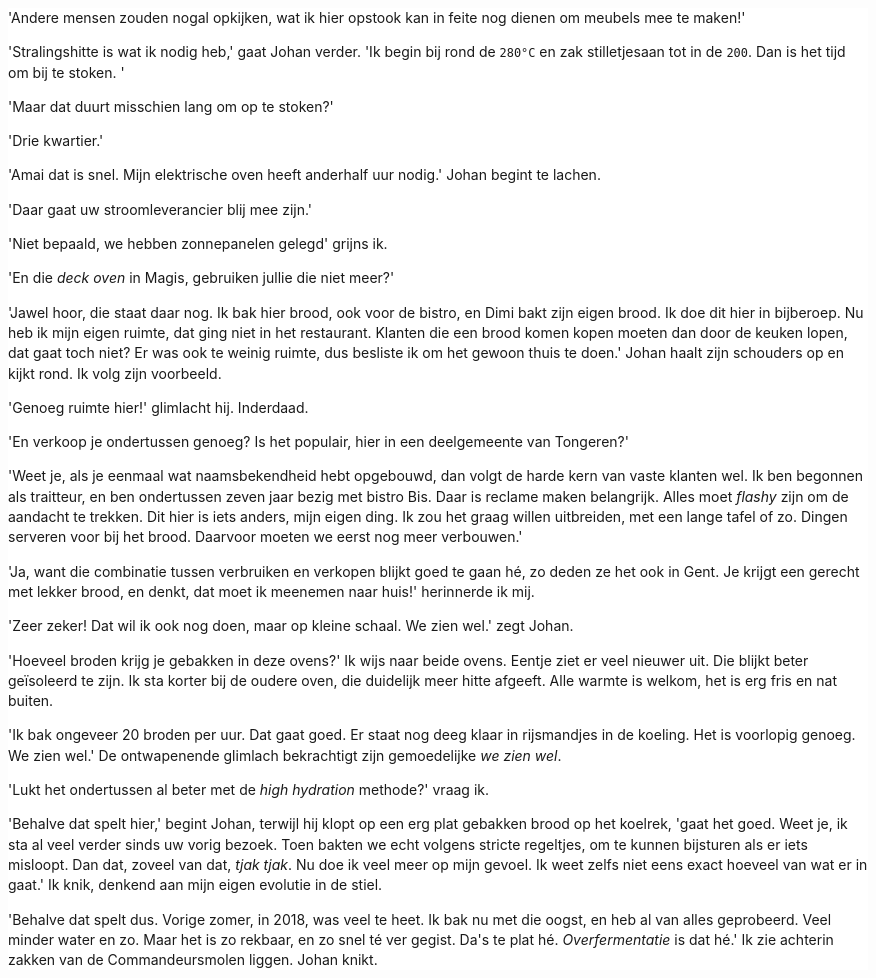 'Andere mensen zouden nogal opkijken, wat ik hier opstook kan in feite nog dienen om meubels mee te maken!' 

'Stralingshitte is wat ik nodig heb,' gaat Johan verder. 'Ik begin bij rond de `280°C` en zak stilletjesaan tot in de `200`. Dan is het tijd om bij te stoken. ' 

'Maar dat duurt misschien lang om op te stoken?' 

'Drie kwartier.' 

'Amai dat is snel. Mijn elektrische oven heeft anderhalf uur nodig.' Johan begint te lachen. 

'Daar gaat uw stroomleverancier blij mee zijn.' 

'Niet bepaald, we hebben zonnepanelen gelegd' grijns ik. 

'En die _deck oven_ in Magis, gebruiken jullie die niet meer?' 

'Jawel hoor, die staat daar nog. Ik bak hier brood, ook voor de bistro, en Dimi bakt zijn eigen brood. Ik doe dit hier in bijberoep. Nu heb ik mijn eigen ruimte, dat ging niet in het restaurant. Klanten die een brood komen kopen moeten dan door de keuken lopen, dat gaat toch niet? Er was ook te weinig ruimte, dus besliste ik om het gewoon thuis te doen.' Johan haalt zijn schouders op en kijkt rond. Ik volg zijn voorbeeld. 

'Genoeg ruimte hier!' glimlacht hij. Inderdaad. 

'En verkoop je ondertussen genoeg? Is het populair, hier in een deelgemeente van Tongeren?' 

'Weet je, als je eenmaal wat naamsbekendheid hebt opgebouwd, dan volgt de harde kern van vaste klanten wel. Ik ben begonnen als traitteur, en ben ondertussen zeven jaar bezig met bistro Bis. Daar is reclame maken belangrijk. Alles moet _flashy_ zijn om de aandacht te trekken. Dit hier is iets anders, mijn eigen ding. Ik zou het graag willen uitbreiden, met een lange tafel of zo. Dingen serveren voor bij het brood. Daarvoor moeten we eerst nog meer verbouwen.' 

'Ja, want die combinatie tussen verbruiken en verkopen blijkt goed te gaan hé, zo deden ze het ook in Gent. Je krijgt een gerecht met lekker brood, en denkt, dat moet ik meenemen naar huis!' herinnerde ik mij. 

'Zeer zeker! Dat wil ik ook nog doen, maar op kleine schaal. We zien wel.' zegt Johan.

'Hoeveel broden krijg je gebakken in deze ovens?' Ik wijs naar beide ovens. Eentje ziet er veel nieuwer uit. Die blijkt beter geïsoleerd te zijn. Ik sta korter bij de oudere oven, die duidelijk meer hitte afgeeft. Alle warmte is welkom, het is erg fris en nat buiten. 

'Ik bak ongeveer 20 broden per uur. Dat gaat goed. Er staat nog deeg klaar in rijsmandjes in de koeling. Het is voorlopig genoeg. We zien wel.' De ontwapenende glimlach bekrachtigt zijn gemoedelijke _we zien wel_. 

'Lukt het ondertussen al beter met de _high hydration_ methode?' vraag ik. 

'Behalve dat spelt hier,' begint Johan, terwijl hij klopt op een erg plat gebakken brood op het koelrek, 'gaat het goed. Weet je, ik sta al veel verder sinds uw vorig bezoek. Toen bakten we echt volgens stricte regeltjes, om te kunnen bijsturen als er iets misloopt. Dan dat, zoveel van dat, _tjak tjak_. Nu doe ik veel meer op mijn gevoel. Ik weet zelfs niet eens exact hoeveel van wat er in gaat.' Ik knik, denkend aan mijn eigen evolutie in de stiel. 

'Behalve dat spelt dus. Vorige zomer, in 2018, was veel te heet. Ik bak nu met die oogst, en heb al van alles geprobeerd. Veel minder water en zo. Maar het is zo rekbaar, en zo snel té ver gegist. Da's te plat hé. _Overfermentatie_ is dat hé.' Ik zie achterin zakken van de Commandeursmolen liggen. Johan knikt. 
